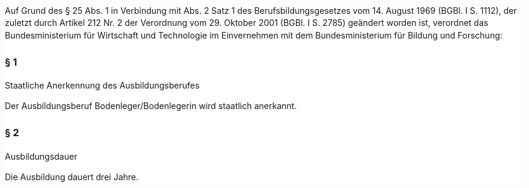 <div class="jurAbsatz">

Auf Grund des § 25 Abs. 1 in Verbindung mit Abs. 2 Satz 1 des
Berufsbildungsgesetzes vom 14. August 1969 (BGBl. I S. 1112), der
zuletzt durch Artikel 212 Nr. 2 der Verordnung vom 29. Oktober 2001
(BGBl. I S. 2785) geändert worden ist, verordnet das Bundesministerium
für Wirtschaft und Technologie im Einvernehmen mit dem
Bundesministerium für Bildung und Forschung:

</div>

</div>

</div>

</div>

<span id="BJNR186100002BJNE000100000.html"></span>

### § 1  
Staatliche Anerkennung des Ausbildungsberufes

<div>

<div class="jnhtml">

<div>

<div class="jurAbsatz">

Der Ausbildungsberuf Bodenleger/Bodenlegerin wird staatlich anerkannt.

</div>

</div>

</div>

</div>

<span id="BJNR186100002BJNE000200000.html"></span>

### § 2  
Ausbildungsdauer

<div>

<div class="jnhtml">

<div>

<div class="jurAbsatz">

Die Ausbildung dauert drei Jahre.

</div>

</div>

</div>

</div>
